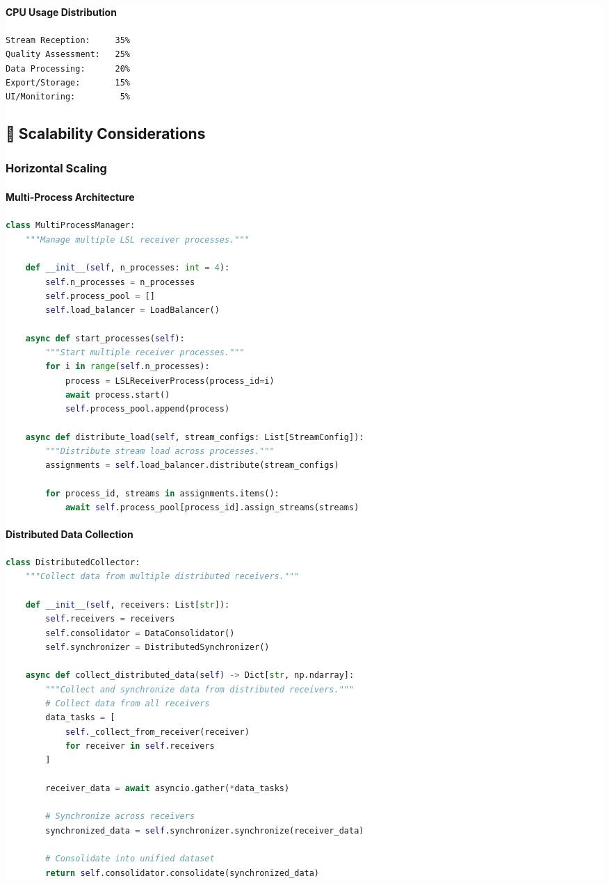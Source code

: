 #### CPU Usage Distribution
```
Stream Reception:     35%
Quality Assessment:   25%
Data Processing:      20%
Export/Storage:       15%
UI/Monitoring:         5%
```

## 🔄 Scalability Considerations

### Horizontal Scaling

#### Multi-Process Architecture
```python
class MultiProcessManager:
    """Manage multiple LSL receiver processes."""

    def __init__(self, n_processes: int = 4):
        self.n_processes = n_processes
        self.process_pool = []
        self.load_balancer = LoadBalancer()

    async def start_processes(self):
        """Start multiple receiver processes."""
        for i in range(self.n_processes):
            process = LSLReceiverProcess(process_id=i)
            await process.start()
            self.process_pool.append(process)

    async def distribute_load(self, stream_configs: List[StreamConfig]):
        """Distribute stream load across processes."""
        assignments = self.load_balancer.distribute(stream_configs)

        for process_id, streams in assignments.items():
            await self.process_pool[process_id].assign_streams(streams)
```

#### Distributed Data Collection
```python
class DistributedCollector:
    """Collect data from multiple distributed receivers."""

    def __init__(self, receivers: List[str]):
        self.receivers = receivers
        self.consolidator = DataConsolidator()
        self.synchronizer = DistributedSynchronizer()

    async def collect_distributed_data(self) -> Dict[str, np.ndarray]:
        """Collect and synchronize data from distributed receivers."""
        # Collect data from all receivers
        data_tasks = [
            self._collect_from_receiver(receiver)
            for receiver in self.receivers
        ]

        receiver_data = await asyncio.gather(*data_tasks)

        # Synchronize across receivers
        synchronized_data = self.synchronizer.synchronize(receiver_data)

        # Consolidate into unified dataset
        return self.consolidator.consolidate(synchronized_data)
```